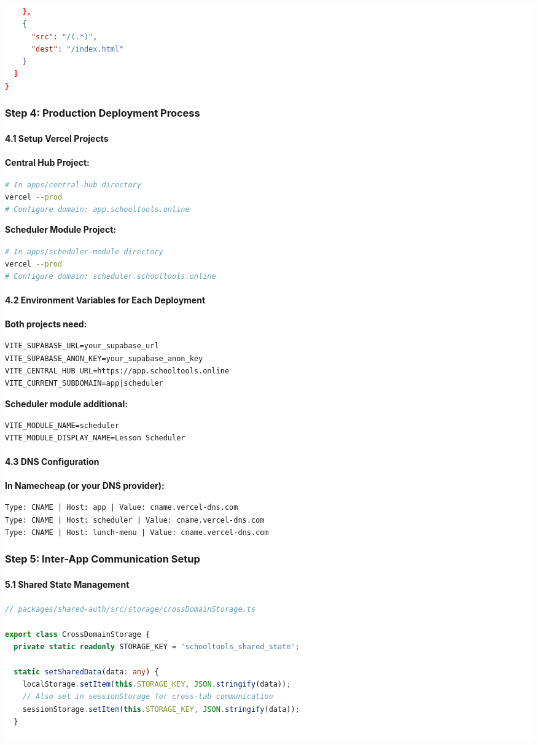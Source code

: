 ```json
    },
    {
      "src": "/(.*)",
      "dest": "/index.html"
    }
  ]
}
```

### Step 4: Production Deployment Process

#### 4.1 Setup Vercel Projects

**Central Hub Project:**
```bash
# In apps/central-hub directory
vercel --prod
# Configure domain: app.schooltools.online
```

**Scheduler Module Project:**
```bash
# In apps/scheduler-module directory  
vercel --prod
# Configure domain: scheduler.schooltools.online
```

#### 4.2 Environment Variables for Each Deployment

**Both projects need:**
```env
VITE_SUPABASE_URL=your_supabase_url
VITE_SUPABASE_ANON_KEY=your_supabase_anon_key
VITE_CENTRAL_HUB_URL=https://app.schooltools.online
VITE_CURRENT_SUBDOMAIN=app|scheduler
```

**Scheduler module additional:**
```env
VITE_MODULE_NAME=scheduler
VITE_MODULE_DISPLAY_NAME=Lesson Scheduler
```

#### 4.3 DNS Configuration

**In Namecheap (or your DNS provider):**
```
Type: CNAME | Host: app | Value: cname.vercel-dns.com
Type: CNAME | Host: scheduler | Value: cname.vercel-dns.com  
Type: CNAME | Host: lunch-menu | Value: cname.vercel-dns.com
```

### Step 5: Inter-App Communication Setup

#### 5.1 Shared State Management
```typescript
// packages/shared-auth/src/storage/crossDomainStorage.ts

export class CrossDomainStorage {
  private static readonly STORAGE_KEY = 'schooltools_shared_state';
  
  static setSharedData(data: any) {
    localStorage.setItem(this.STORAGE_KEY, JSON.stringify(data));
    // Also set in sessionStorage for cross-tab communication
    sessionStorage.setItem(this.STORAGE_KEY, JSON.stringify(data));
  }
  
```